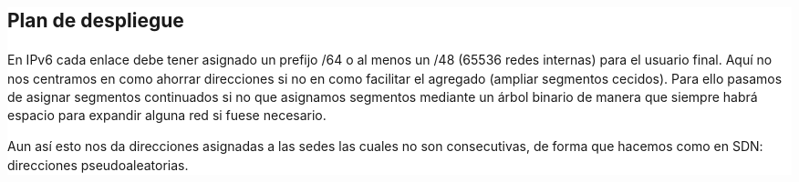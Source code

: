 
## Plan de despliegue

En IPv6 cada enlace debe tener asignado un prefijo /64 o al menos un /48 (65536 redes internas) para el usuario final. Aquí no nos centramos en como ahorrar direcciones si no en como facilitar el agregado (ampliar segmentos cecidos). Para ello pasamos de asignar segmentos continuados si no que asignamos segmentos mediante un árbol binario de manera que siempre habrá espacio para expandir alguna red si fuese necesario.

Aun así esto nos da direcciones asignadas a las sedes las cuales no son consecutivas, de forma que hacemos como en SDN: direcciones pseudoaleatorias.